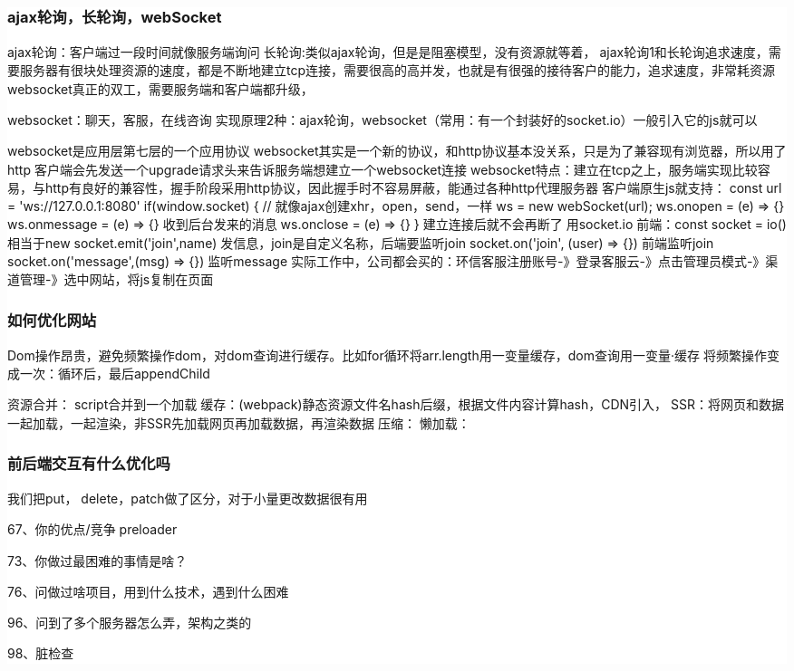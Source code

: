 ### ajax轮询，长轮询，webSocket
ajax轮询：客户端过一段时间就像服务端询问
长轮询:类似ajax轮询，但是是阻塞模型，没有资源就等着，
ajax轮询1和长轮询追求速度，需要服务器有很块处理资源的速度，都是不断地建立tcp连接，需要很高的高并发，也就是有很强的接待客户的能力，追求速度，非常耗资源
websocket真正的双工，需要服务端和客户端都升级，

websocket：聊天，客服，在线咨询
实现原理2种：ajax轮询，websocket（常用：有一个封装好的socket.io）一般引入它的js就可以

websocket是应用层第七层的一个应用协议
websocket其实是一个新的协议，和http协议基本没关系，只是为了兼容现有浏览器，所以用了http
客户端会先发送一个upgrade请求头来告诉服务端想建立一个websocket连接
websocket特点：建立在tcp之上，服务端实现比较容易，与http有良好的兼容性，握手阶段采用http协议，因此握手时不容易屏蔽，能通过各种http代理服务器
客户端原生js就支持：
  const url = 'ws://127.0.0.1:8080'
  if(window.socket) {
    // 就像ajax创建xhr，open，send，一样
    ws = new webSocket(url);
    ws.onopen = (e) => {}
    ws.onmessage = (e) => {} 收到后台发来的消息
    ws.onclose = (e) => {}
  }
建立连接后就不会再断了
用socket.io
前端：const socket = io() 相当于new
     socket.emit('join',name) 发信息，join是自定义名称，后端要监听join
     socket.on('join', (user) => {}) 前端监听join
     socket.on('message',(msg) => {}) 监听message
实际工作中，公司都会买的：环信客服注册账号-》登录客服云-》点击管理员模式-》渠道管理-》选中网站，将js复制在页面
### 如何优化网站
Dom操作昂贵，避免频繁操作dom，对dom查询进行缓存。比如for循环将arr.length用一变量缓存，dom查询用一变量·缓存
将频繁操作变成一次：循环后，最后appendChild

资源合并： script合并到一个加载
缓存：(webpack)静态资源文件名hash后缀，根据文件内容计算hash，CDN引入，
SSR：将网页和数据一起加载，一起渲染，非SSR先加载网页再加载数据，再渲染数据
压缩：
懒加载：


### 前后端交互有什么优化吗
我们把put， delete，patch做了区分，对于小量更改数据很有用

67、你的优点/竞争
preloader

73、你做过最困难的事情是啥？

76、问做过啥项目，用到什么技术，遇到什么困难

96、问到了多个服务器怎么弄，架构之类的

98、脏检查
